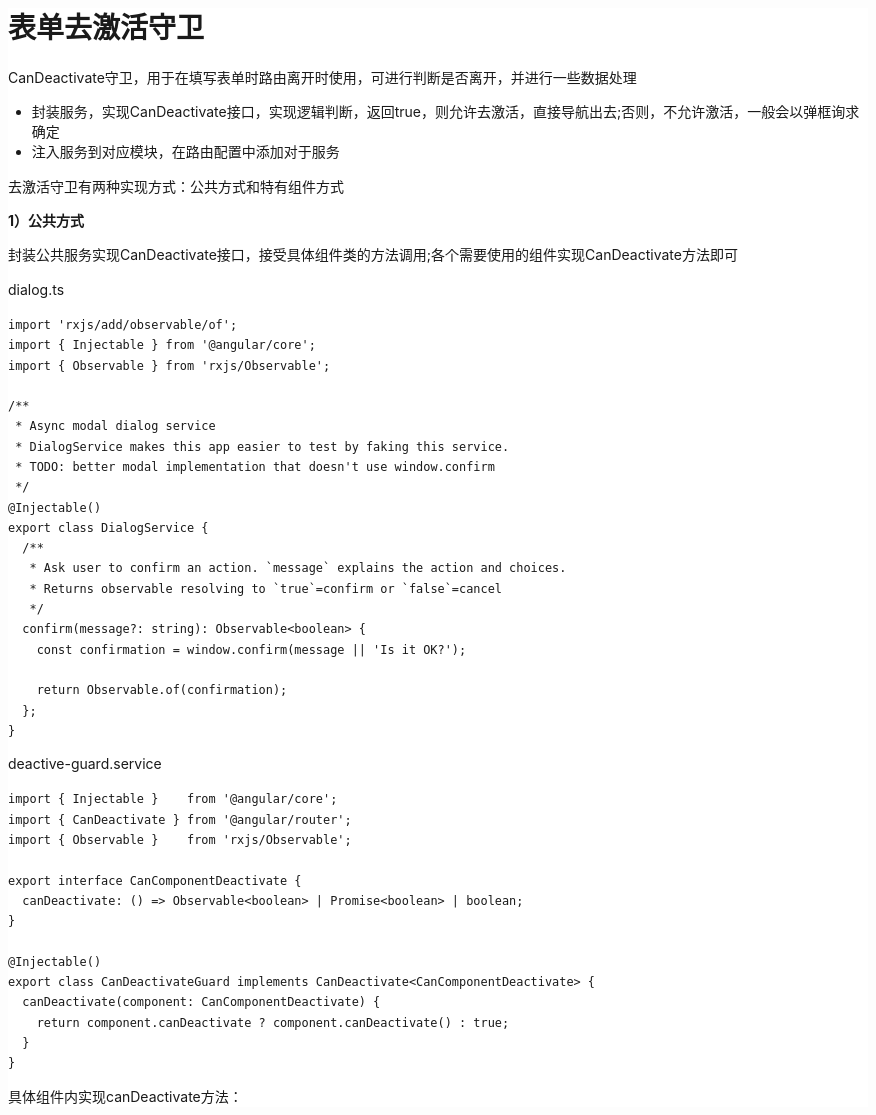 # 表单去激活守卫

CanDeactivate守卫，用于在填写表单时路由离开时使用，可进行判断是否离开，并进行一些数据处理

- 封装服务，实现CanDeactivate接口，实现逻辑判断，返回true，则允许去激活，直接导航出去;否则，不允许激活，一般会以弹框询求确定
- 注入服务到对应模块，在路由配置中添加对于服务

去激活守卫有两种实现方式：公共方式和特有组件方式

**1）公共方式**

封装公共服务实现CanDeactivate接口，接受具体组件类的方法调用;各个需要使用的组件实现CanDeactivate方法即可

dialog.ts

    import 'rxjs/add/observable/of';
    import { Injectable } from '@angular/core';
    import { Observable } from 'rxjs/Observable';

    /**
     * Async modal dialog service
     * DialogService makes this app easier to test by faking this service.
     * TODO: better modal implementation that doesn't use window.confirm
     */
    @Injectable()
    export class DialogService {
      /**
       * Ask user to confirm an action. `message` explains the action and choices.
       * Returns observable resolving to `true`=confirm or `false`=cancel
       */
      confirm(message?: string): Observable<boolean> {
        const confirmation = window.confirm(message || 'Is it OK?');

        return Observable.of(confirmation);
      };
    }

deactive-guard.service

    import { Injectable }    from '@angular/core';
    import { CanDeactivate } from '@angular/router';
    import { Observable }    from 'rxjs/Observable';

    export interface CanComponentDeactivate {
      canDeactivate: () => Observable<boolean> | Promise<boolean> | boolean;
    }

    @Injectable()
    export class CanDeactivateGuard implements CanDeactivate<CanComponentDeactivate> {
      canDeactivate(component: CanComponentDeactivate) {
        return component.canDeactivate ? component.canDeactivate() : true;
      }
    }

具体组件内实现canDeactivate方法：
